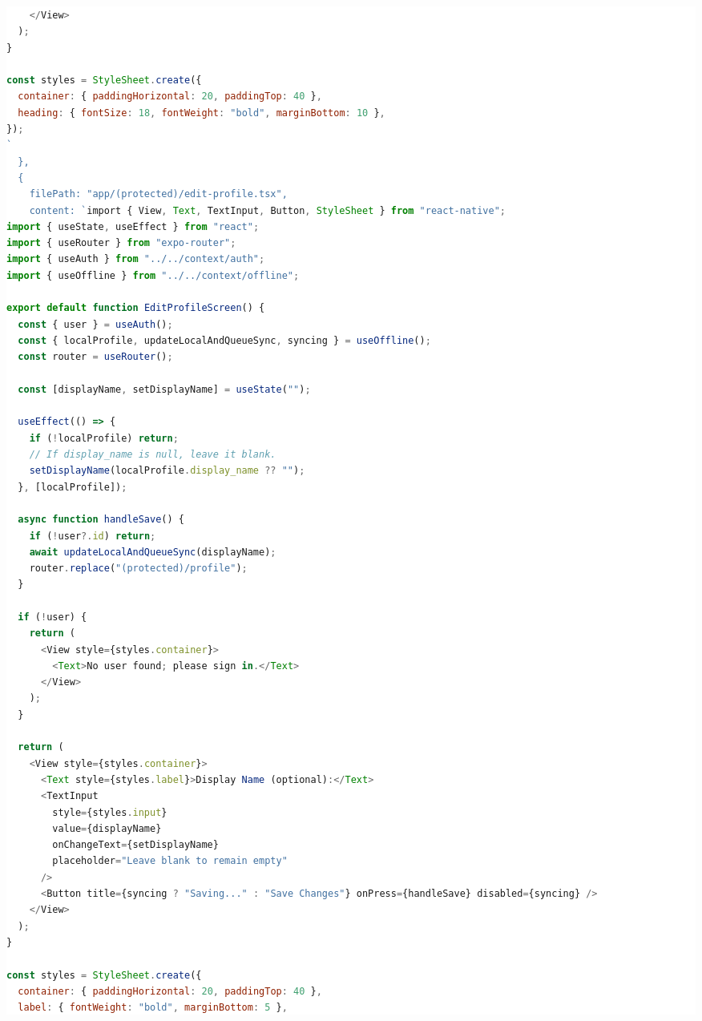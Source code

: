 ```js
    </View>
  );
}

const styles = StyleSheet.create({
  container: { paddingHorizontal: 20, paddingTop: 40 },
  heading: { fontSize: 18, fontWeight: "bold", marginBottom: 10 },
});
`
  },
  {
    filePath: "app/(protected)/edit-profile.tsx",
    content: `import { View, Text, TextInput, Button, StyleSheet } from "react-native";
import { useState, useEffect } from "react";
import { useRouter } from "expo-router";
import { useAuth } from "../../context/auth";
import { useOffline } from "../../context/offline";

export default function EditProfileScreen() {
  const { user } = useAuth();
  const { localProfile, updateLocalAndQueueSync, syncing } = useOffline();
  const router = useRouter();

  const [displayName, setDisplayName] = useState("");

  useEffect(() => {
    if (!localProfile) return;
    // If display_name is null, leave it blank.
    setDisplayName(localProfile.display_name ?? "");
  }, [localProfile]);

  async function handleSave() {
    if (!user?.id) return;
    await updateLocalAndQueueSync(displayName);
    router.replace("(protected)/profile");
  }

  if (!user) {
    return (
      <View style={styles.container}>
        <Text>No user found; please sign in.</Text>
      </View>
    );
  }

  return (
    <View style={styles.container}>
      <Text style={styles.label}>Display Name (optional):</Text>
      <TextInput
        style={styles.input}
        value={displayName}
        onChangeText={setDisplayName}
        placeholder="Leave blank to remain empty"
      />
      <Button title={syncing ? "Saving..." : "Save Changes"} onPress={handleSave} disabled={syncing} />
    </View>
  );
}

const styles = StyleSheet.create({
  container: { paddingHorizontal: 20, paddingTop: 40 },
  label: { fontWeight: "bold", marginBottom: 5 },
```